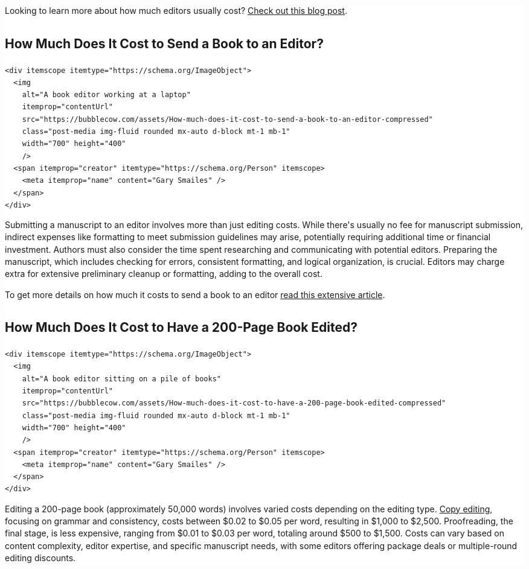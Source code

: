 <div class="alert alert-primary" role="alert">
  Looking to learn more about how much editors usually cost? <a href="https://bubblecow.com/blog/how-much-do-book-editors-usually-cost"> Check out this blog post</a>.
</div>

<h2 id="how-much-does-it-cost-to-send-a-book-to-an-editor">How Much Does It Cost to Send a Book to an Editor?</h2>

    <div itemscope itemtype="https://schema.org/ImageObject">
      <img 
        alt="A book editor working at a laptop" 
        itemprop="contentUrl" 
        src="https://bubblecow.com/assets/How-much-does-it-cost-to-send-a-book-to-an-editor-compressed" 
        class="post-media img-fluid rounded mx-auto d-block mt-1 mb-1" 
        width="700" height="400"
        />
      <span itemprop="creator" itemtype="https://schema.org/Person" itemscope>
        <meta itemprop="name" content="Gary Smailes" />
      </span>
    </div>


<p>Submitting a manuscript to an editor involves more than just editing costs. While there's usually no fee for manuscript submission, indirect expenses like formatting to meet submission guidelines may arise, potentially requiring additional time or financial investment. Authors must also consider the time spent researching and communicating with potential editors. Preparing the manuscript, which includes checking for errors, consistent formatting, and logical organization, is crucial. Editors may charge extra for extensive preliminary cleanup or formatting, adding to the overall cost.</p>

<div class="alert alert-primary" role="alert">
  To get more details on how much it costs to send a book to an editor <a href="https://bubblecow.com/blog/how-much-does-it-cost-to-send-a-book-to-an-editor">read this extensive article</a>.
</div>

<h2 id="how-much-does-it-cost-to-have-a-200-page-book-edited">How Much Does It Cost to Have a 200-Page Book Edited?</h2>

    <div itemscope itemtype="https://schema.org/ImageObject">
      <img 
        alt="A book editor sitting on a pile of books" 
        itemprop="contentUrl" 
        src="https://bubblecow.com/assets/How-much-does-it-cost-to-have-a-200-page-book-edited-compressed" 
        class="post-media img-fluid rounded mx-auto d-block mt-1 mb-1" 
        width="700" height="400"
        />
      <span itemprop="creator" itemtype="https://schema.org/Person" itemscope>
        <meta itemprop="name" content="Gary Smailes" />
      </span>
    </div>

<p>Editing a 200-page book (approximately 50,000 words) involves varied costs depending on the editing type. <a href="https://bubblecow.com/developmental-editing>Developmental editing</a>, involving structural and thematic revisions, ranges from $0.03 to $0.09 per word, costing about $1,500 to $4,500. <a href="https://bubblecow.com/copy-editing>Copy editing</a>, focusing on grammar and consistency, costs between $0.02 to $0.05 per word, resulting in $1,000 to $2,500. Proofreading, the final stage, is less expensive, ranging from $0.01 to $0.03 per word, totaling around $500 to $1,500. Costs can vary based on content complexity, editor expertise, and specific manuscript needs, with some editors offering package deals or multiple-round editing discounts.</p>
